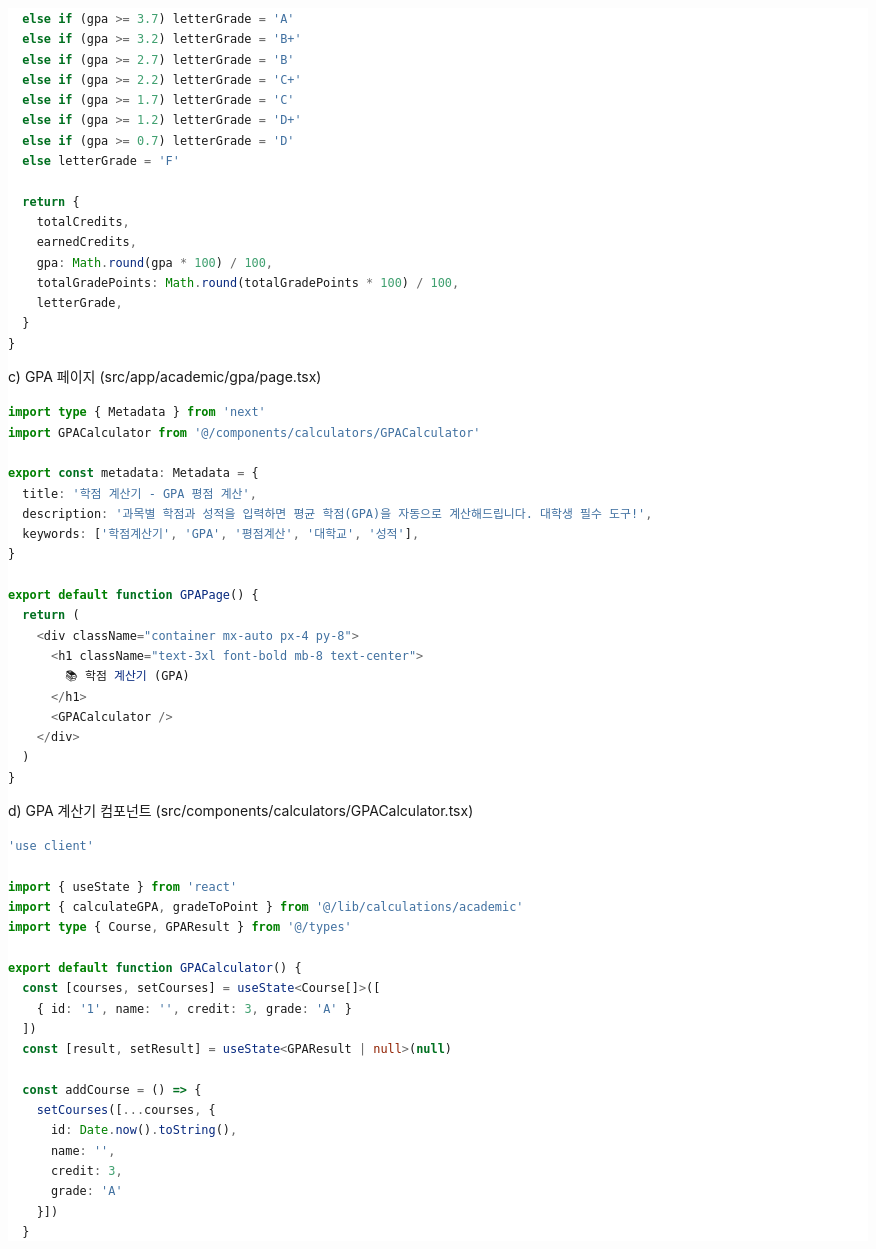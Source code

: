    ```typescript
     else if (gpa >= 3.7) letterGrade = 'A'
     else if (gpa >= 3.2) letterGrade = 'B+'
     else if (gpa >= 2.7) letterGrade = 'B'
     else if (gpa >= 2.2) letterGrade = 'C+'
     else if (gpa >= 1.7) letterGrade = 'C'
     else if (gpa >= 1.2) letterGrade = 'D+'
     else if (gpa >= 0.7) letterGrade = 'D'
     else letterGrade = 'F'
     
     return {
       totalCredits,
       earnedCredits,
       gpa: Math.round(gpa * 100) / 100,
       totalGradePoints: Math.round(totalGradePoints * 100) / 100,
       letterGrade,
     }
   }
   ```
   
   c) GPA 페이지 (src/app/academic/gpa/page.tsx)
   ```typescript
   import type { Metadata } from 'next'
   import GPACalculator from '@/components/calculators/GPACalculator'
   
   export const metadata: Metadata = {
     title: '학점 계산기 - GPA 평점 계산',
     description: '과목별 학점과 성적을 입력하면 평균 학점(GPA)을 자동으로 계산해드립니다. 대학생 필수 도구!',
     keywords: ['학점계산기', 'GPA', '평점계산', '대학교', '성적'],
   }
   
   export default function GPAPage() {
     return (
       <div className="container mx-auto px-4 py-8">
         <h1 className="text-3xl font-bold mb-8 text-center">
           📚 학점 계산기 (GPA)
         </h1>
         <GPACalculator />
       </div>
     )
   }
   ```
   
   d) GPA 계산기 컴포넌트 (src/components/calculators/GPACalculator.tsx)
   ```typescript
   'use client'
   
   import { useState } from 'react'
   import { calculateGPA, gradeToPoint } from '@/lib/calculations/academic'
   import type { Course, GPAResult } from '@/types'
   
   export default function GPACalculator() {
     const [courses, setCourses] = useState<Course[]>([
       { id: '1', name: '', credit: 3, grade: 'A' }
     ])
     const [result, setResult] = useState<GPAResult | null>(null)
     
     const addCourse = () => {
       setCourses([...courses, {
         id: Date.now().toString(),
         name: '',
         credit: 3,
         grade: 'A'
       }])
     }
   ```